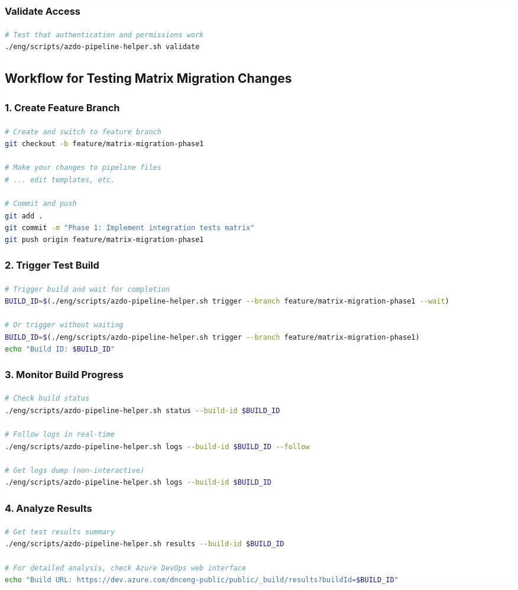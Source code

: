 ### Validate Access
```bash
# Test that authentication and permissions work
./eng/scripts/azdo-pipeline-helper.sh validate
```

## Workflow for Testing Matrix Migration Changes

### 1. Create Feature Branch
```bash
# Create and switch to feature branch
git checkout -b feature/matrix-migration-phase1

# Make your changes to pipeline files
# ... edit templates, etc.

# Commit and push
git add .
git commit -m "Phase 1: Implement integration tests matrix"
git push origin feature/matrix-migration-phase1
```

### 2. Trigger Test Build
```bash
# Trigger build and wait for completion
BUILD_ID=$(./eng/scripts/azdo-pipeline-helper.sh trigger --branch feature/matrix-migration-phase1 --wait)

# Or trigger without waiting
BUILD_ID=$(./eng/scripts/azdo-pipeline-helper.sh trigger --branch feature/matrix-migration-phase1)
echo "Build ID: $BUILD_ID"
```

### 3. Monitor Build Progress
```bash
# Check build status
./eng/scripts/azdo-pipeline-helper.sh status --build-id $BUILD_ID

# Follow logs in real-time
./eng/scripts/azdo-pipeline-helper.sh logs --build-id $BUILD_ID --follow

# Get logs dump (non-interactive)
./eng/scripts/azdo-pipeline-helper.sh logs --build-id $BUILD_ID
```

### 4. Analyze Results
```bash
# Get test results summary
./eng/scripts/azdo-pipeline-helper.sh results --build-id $BUILD_ID

# For detailed analysis, check Azure DevOps web interface
echo "Build URL: https://dev.azure.com/dnceng-public/public/_build/results?buildId=$BUILD_ID"
```
